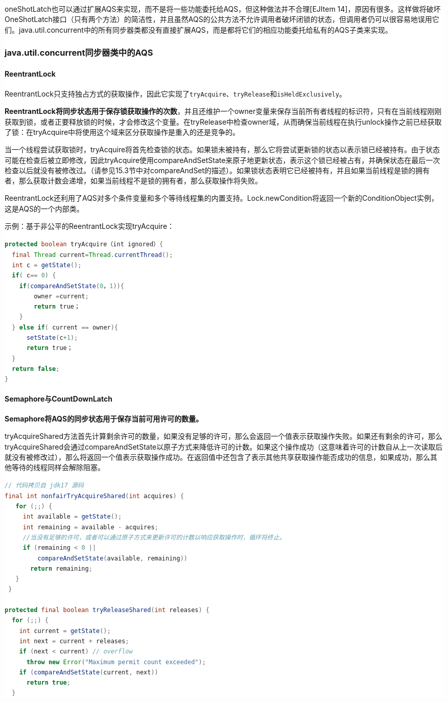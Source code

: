 oneShotLatch也可以通过扩展AQS来实现，而不是将一些功能委托给AQS，但这种做法并不合理[EJItem 14]，原因有很多。这样做将破坏OneShotLatch接口（只有两个方法）的简洁性，并且虽然AQS的公共方法不允许调用者破坏闭锁的状态，但调用者仍可以很容易地误用它们。java.util.concurrent中的所有同步器类都没有直接扩展AQS，而是都将它们的相应功能委托给私有的AQS子类来实现。

### java.util.concurrent同步器类中的AQS

#### ReentrantLock

ReentrantLock只支持独占方式的获取操作，因此它实现了`tryAcquire`、`tryRelease`和`isHeldExclusively`。

**ReentrantLock将同步状态用于保存锁获取操作的次数**，并且还维护一个owner变量来保存当前所有者线程的标识符，只有在当前线程刚刚获取到锁，或者正要释放锁的时候，才会修改这个变量。在tryRelease中检查owner域，从而确保当前线程在执行unlock操作之前已经获取了锁：在tryAcquire中将使用这个域来区分获取操作是重入的还是竞争的。

当一个线程尝试获取锁时，tryAcquire将首先检查锁的状态。如果锁未被持有，那么它将尝试更新锁的状态以表示锁已经被持有。由于状态可能在检查后被立即修改，因此tryAcquire使用compareAndSetState来原子地更新状态，表示这个锁已经被占有，并确保状态在最后一次检查以后就没有被修改过。（请参见15.3节中对compareAndSet的描述）。如果锁状态表明它已经被持有，并且如果当前线程是锁的拥有者，那么获取计数会递增，如果当前线程不是锁的拥有者，那么获取操作将失败。

ReentrantLock还利用了AQS对多个条件变量和多个等待线程集的内置支持。Lock.newCondition将返回一个新的ConditionObject实例，这是AQS的一个内部类。

示例：基于非公平的ReentrantLock实现tryAcquire：

```java
protected boolean tryAcquire（int ignored）{
  final Thread current=Thread.currentThread();
  int c = getState();
  if( c== 0) {
    if(compareAndSetState(0，1)){
        owner =current;
        return true；
    }
  } else if( current == owner){
      setState(c+1);
      return true；
  }
  return false;
}
```

#### Semaphore与CountDownLatch

**Semaphore将AQS的同步状态用于保存当前可用许可的数量。**

tryAcquireShared方法首先计算剩余许可的数量，如果没有足够的许可，那么会返回一个值表示获取操作失败。如果还有剩余的许可，那么tryAcquireShared会通过compareAndSetState以原子方式来降低许可的计数。如果这个操作成功（这意味着许可的计数自从上一次读取后就没有被修改过），那么将返回一个值表示获取操作成功。在返回值中还包含了表示其他共享获取操作能否成功的信息，如果成功，那么其他等待的线程同样会解除阻塞。

```java
// 代码拷贝自 jdk17 源码
final int nonfairTryAcquireShared(int acquires) {
   for (;;) {
     int available = getState();
     int remaining = available - acquires;
     //当没有足够的许可，或者可以通过原子方式来更新许可的计数以响应获取操作时，循环将终止。
     if (remaining < 0 ||
         compareAndSetState(available, remaining))
       return remaining;
   }
 }

protected final boolean tryReleaseShared(int releases) {
  for (;;) {
    int current = getState();
    int next = current + releases;
    if (next < current) // overflow
      throw new Error("Maximum permit count exceeded");
    if (compareAndSetState(current, next))
      return true;
  }
```